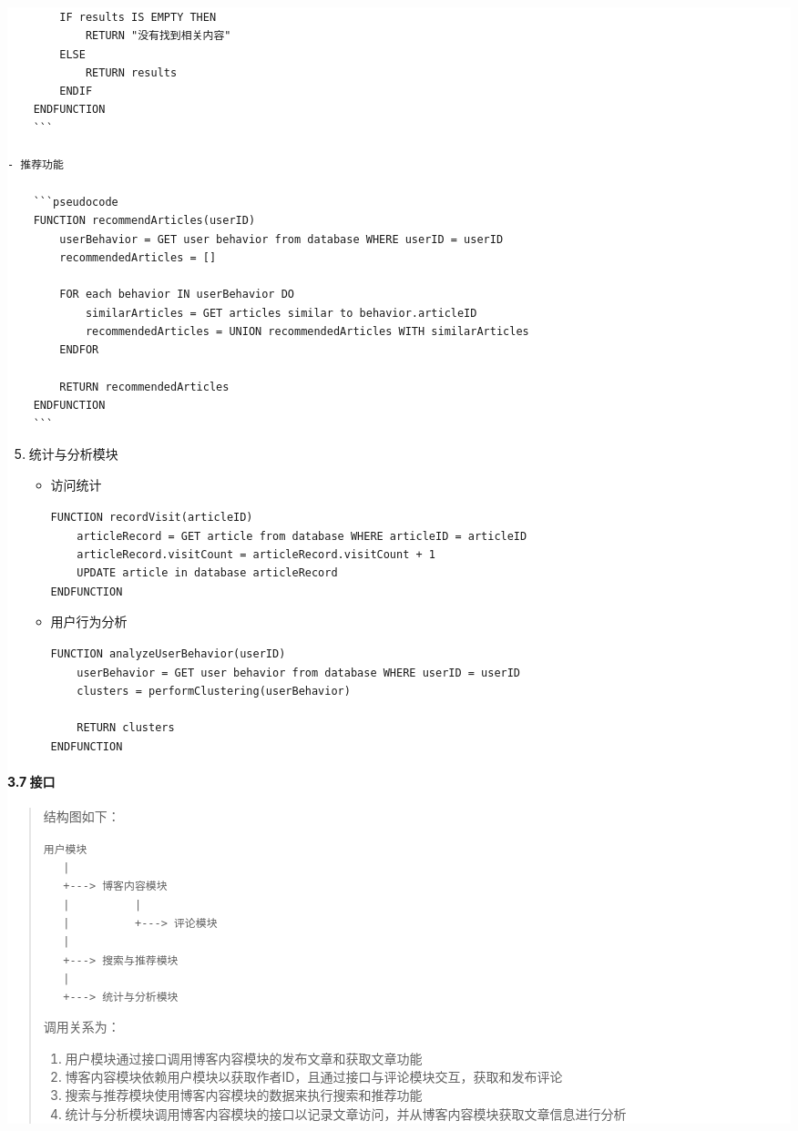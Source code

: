 		    IF results IS EMPTY THEN
		        RETURN "没有找到相关内容"
		    ELSE
		        RETURN results
		    ENDIF
		ENDFUNCTION
		```

	- 推荐功能

		```pseudocode
		FUNCTION recommendArticles(userID)
		    userBehavior = GET user behavior from database WHERE userID = userID
		    recommendedArticles = []
		    
		    FOR each behavior IN userBehavior DO
		        similarArticles = GET articles similar to behavior.articleID
		        recommendedArticles = UNION recommendedArticles WITH similarArticles
		    ENDFOR
		    
		    RETURN recommendedArticles
		ENDFUNCTION
		```

5. 统计与分析模块

	- 访问统计

		```pseudocode
		FUNCTION recordVisit(articleID)
		    articleRecord = GET article from database WHERE articleID = articleID
		    articleRecord.visitCount = articleRecord.visitCount + 1
		    UPDATE article in database articleRecord
		ENDFUNCTION
		```

	- 用户行为分析

		```pseudocode
		FUNCTION analyzeUserBehavior(userID)
		    userBehavior = GET user behavior from database WHERE userID = userID
		    clusters = performClustering(userBehavior)
		    
		    RETURN clusters
		ENDFUNCTION
		```

#### 3.7 接口

> 结构图如下：
>
> ```plaintext
> 用户模块
>    |
>    +---> 博客内容模块
>    |          |
>    |          +---> 评论模块
>    |
>    +---> 搜索与推荐模块
>    |
>    +---> 统计与分析模块
> ```
>
> 调用关系为：
>
> 1. 用户模块通过接口调用博客内容模块的发布文章和获取文章功能
> 2. 博客内容模块依赖用户模块以获取作者ID，且通过接口与评论模块交互，获取和发布评论
> 3. 搜索与推荐模块使用博客内容模块的数据来执行搜索和推荐功能
> 4. 统计与分析模块调用博客内容模块的接口以记录文章访问，并从博客内容模块获取文章信息进行分析